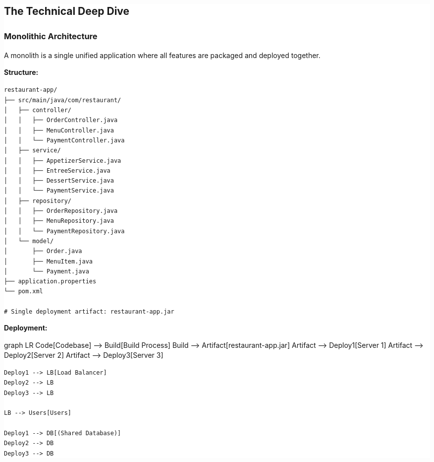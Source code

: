
## The Technical Deep Dive

### Monolithic Architecture

A monolith is a single unified application where all features are packaged and deployed together.

**Structure:**

```
restaurant-app/
├── src/main/java/com/restaurant/
│   ├── controller/
│   │   ├── OrderController.java
│   │   ├── MenuController.java
│   │   └── PaymentController.java
│   ├── service/
│   │   ├── AppetizerService.java
│   │   ├── EntreeService.java
│   │   ├── DessertService.java
│   │   └── PaymentService.java
│   ├── repository/
│   │   ├── OrderRepository.java
│   │   ├── MenuRepository.java
│   │   └── PaymentRepository.java
│   └── model/
│       ├── Order.java
│       ├── MenuItem.java
│       └── Payment.java
├── application.properties
└── pom.xml

# Single deployment artifact: restaurant-app.jar
```

**Deployment:**

<div class="mermaid">
graph LR
    Code[Codebase] --> Build[Build Process]
    Build --> Artifact[restaurant-app.jar]
    Artifact --> Deploy1[Server 1]
    Artifact --> Deploy2[Server 2]
    Artifact --> Deploy3[Server 3]

    Deploy1 --> LB[Load Balancer]
    Deploy2 --> LB
    Deploy3 --> LB

    LB --> Users[Users]

    Deploy1 --> DB[(Shared Database)]
    Deploy2 --> DB
    Deploy3 --> DB
